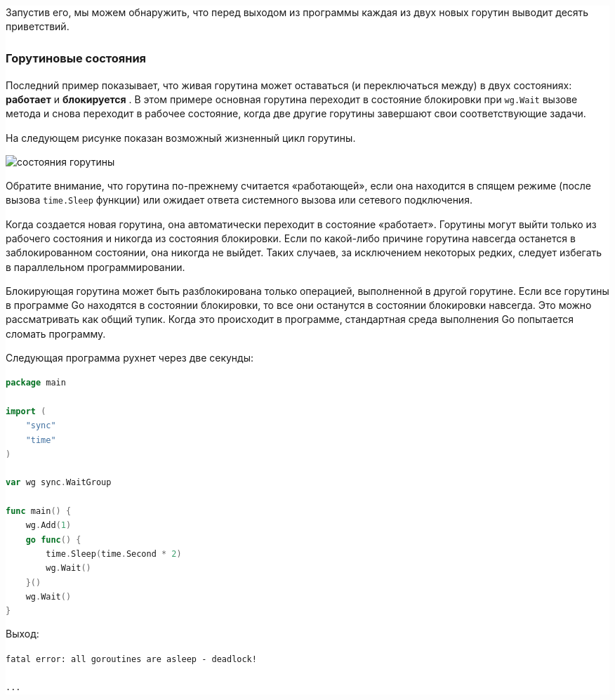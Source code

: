 Запустив его, мы можем обнаружить, что перед выходом из программы каждая из двух новых горутин выводит десять приветствий.

### Горутиновые состояния

Последний пример показывает, что живая горутина может оставаться (и переключаться между) в двух состояниях: **работает** и **блокируется** . В этом примере основная горутина переходит в состояние блокировки при `wg.Wait` вызове метода и снова переходит в рабочее состояние, когда две другие горутины завершают свои соответствующие задачи.

На следующем рисунке показан возможный жизненный цикл горутины.

![состояния горутины](https://go101.org/article/res/goroutine-states.png)

Обратите внимание, что горутина по-прежнему считается «работающей», если она находится в спящем режиме (после вызова `time.Sleep` функции) или ожидает ответа системного вызова или сетевого подключения.

Когда создается новая горутина, она автоматически переходит в состояние «работает». Горутины могут выйти только из рабочего состояния и никогда из состояния блокировки. Если по какой-либо причине горутина навсегда останется в заблокированном состоянии, она никогда не выйдет. Таких случаев, за исключением некоторых редких, следует избегать в параллельном программировании.

Блокирующая горутина может быть разблокирована только операцией, выполненной в другой горутине. Если все горутины в программе Go находятся в состоянии блокировки, то все они останутся в состоянии блокировки навсегда. Это можно рассматривать как общий тупик. Когда это происходит в программе, стандартная среда выполнения Go попытается сломать программу.

Следующая программа рухнет через две секунды:

```go
package main

import (
	"sync"
	"time"
)

var wg sync.WaitGroup

func main() {
	wg.Add(1)
	go func() {
		time.Sleep(time.Second * 2)
		wg.Wait()
	}()
	wg.Wait()
}

```

Выход:

```
fatal error: all goroutines are asleep - deadlock!

...

```

